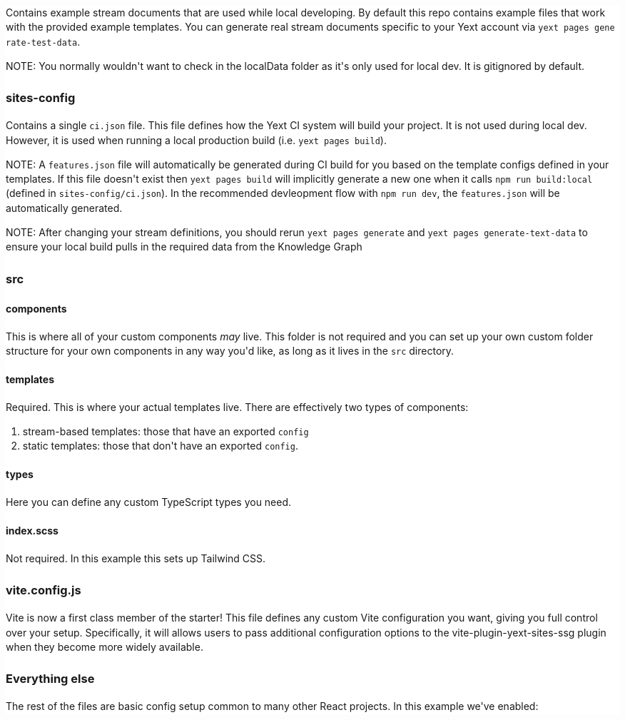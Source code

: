 Contains example stream documents that are used while local developing. By default this repo contains example files that work with the provided example templates. You can generate real stream documents specific to your Yext account via `yext pages generate-test-data`.

NOTE: You normally wouldn't want to check in the localData folder as it's only used for local dev. It is gitignored by default.

### sites-config

Contains a single `ci.json` file. This file defines how the Yext CI system will build your project. It is not used during local dev. However, it is used when running a local production build (i.e. `yext pages build`).

NOTE: A `features.json` file will automatically be generated during CI build for you based on the template configs defined in your templates. If this file doesn't exist then `yext pages build` will implicitly generate a new one when it calls `npm run build:local` (defined in `sites-config/ci.json`). In the recommended devleopment flow with `npm run dev`, the `features.json` will be automatically generated.

NOTE: After changing your stream definitions, you should rerun `yext pages generate` and `yext pages generate-text-data` to ensure your local build pulls in the required data from the Knowledge Graph

### src

#### components

This is where all of your custom components _may_ live. This folder is not required and you can set up your own custom folder structure for your own components in any way you'd like, as long as it lives in the `src` directory.

#### templates

Required. This is where your actual templates live. There are effectively two types of components:

1. stream-based templates: those that have an exported `config`
1. static templates: those that don't have an exported `config`.

#### types

Here you can define any custom TypeScript types you need.

#### index.scss

Not required. In this example this sets up Tailwind CSS.

### vite.config.js

Vite is now a first class member of the starter! This file defines any custom Vite configuration you want, giving you full control over your setup. Specifically, it will allows users to pass additional configuration options to the vite-plugin-yext-sites-ssg plugin when they become more widely available.

### Everything else

The rest of the files are basic config setup common to many other React projects. In this example we've enabled:
